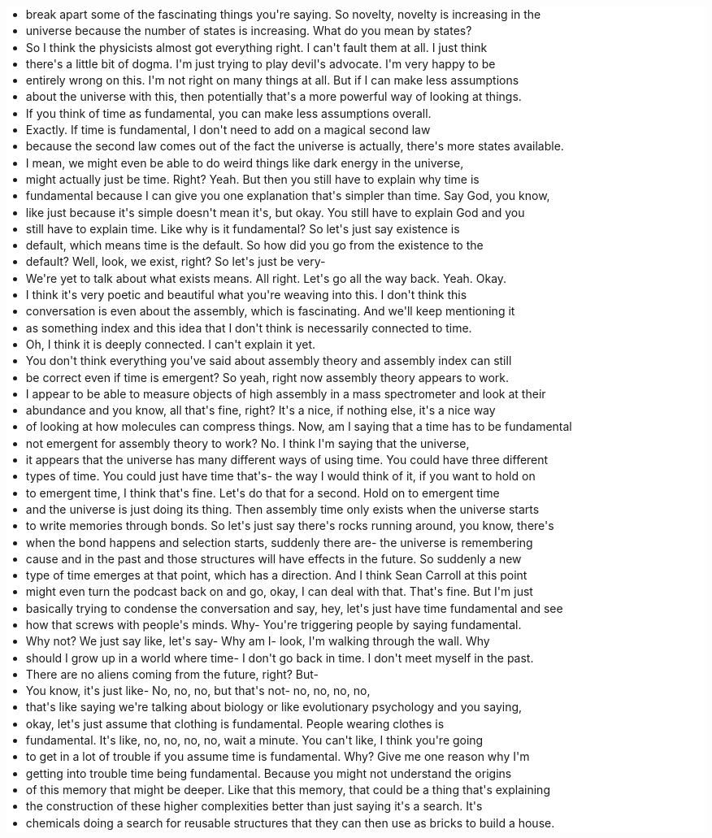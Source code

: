 *  break apart some of the fascinating things you're saying. So novelty, novelty is increasing in the
*  universe because the number of states is increasing. What do you mean by states?
*  So I think the physicists almost got everything right. I can't fault them at all. I just think
*  there's a little bit of dogma. I'm just trying to play devil's advocate. I'm very happy to be
*  entirely wrong on this. I'm not right on many things at all. But if I can make less assumptions
*  about the universe with this, then potentially that's a more powerful way of looking at things.
*  If you think of time as fundamental, you can make less assumptions overall.
*  Exactly. If time is fundamental, I don't need to add on a magical second law
*  because the second law comes out of the fact the universe is actually, there's more states available.
*  I mean, we might even be able to do weird things like dark energy in the universe,
*  might actually just be time. Right? Yeah. But then you still have to explain why time is
*  fundamental because I can give you one explanation that's simpler than time. Say God, you know,
*  like just because it's simple doesn't mean it's, but okay. You still have to explain God and you
*  still have to explain time. Like why is it fundamental? So let's just say existence is
*  default, which means time is the default. So how did you go from the existence to the
*  default? Well, look, we exist, right? So let's just be very-
*  We're yet to talk about what exists means. All right. Let's go all the way back. Yeah. Okay.
*  I think it's very poetic and beautiful what you're weaving into this. I don't think this
*  conversation is even about the assembly, which is fascinating. And we'll keep mentioning it
*  as something index and this idea that I don't think is necessarily connected to time.
*  Oh, I think it is deeply connected. I can't explain it yet.
*  You don't think everything you've said about assembly theory and assembly index can still
*  be correct even if time is emergent? So yeah, right now assembly theory appears to work.
*  I appear to be able to measure objects of high assembly in a mass spectrometer and look at their
*  abundance and you know, all that's fine, right? It's a nice, if nothing else, it's a nice way
*  of looking at how molecules can compress things. Now, am I saying that a time has to be fundamental
*  not emergent for assembly theory to work? No. I think I'm saying that the universe,
*  it appears that the universe has many different ways of using time. You could have three different
*  types of time. You could just have time that's- the way I would think of it, if you want to hold on
*  to emergent time, I think that's fine. Let's do that for a second. Hold on to emergent time
*  and the universe is just doing its thing. Then assembly time only exists when the universe starts
*  to write memories through bonds. So let's just say there's rocks running around, you know, there's
*  when the bond happens and selection starts, suddenly there are- the universe is remembering
*  cause and in the past and those structures will have effects in the future. So suddenly a new
*  type of time emerges at that point, which has a direction. And I think Sean Carroll at this point
*  might even turn the podcast back on and go, okay, I can deal with that. That's fine. But I'm just
*  basically trying to condense the conversation and say, hey, let's just have time fundamental and see
*  how that screws with people's minds. Why- You're triggering people by saying fundamental.
*  Why not? We just say like, let's say- Why am I- look, I'm walking through the wall. Why
*  should I grow up in a world where time- I don't go back in time. I don't meet myself in the past.
*  There are no aliens coming from the future, right? But-
*  You know, it's just like- No, no, no, but that's not- no, no, no, no,
*  that's like saying we're talking about biology or like evolutionary psychology and you saying,
*  okay, let's just assume that clothing is fundamental. People wearing clothes is
*  fundamental. It's like, no, no, no, no, wait a minute. You can't like, I think you're going
*  to get in a lot of trouble if you assume time is fundamental. Why? Give me one reason why I'm
*  getting into trouble time being fundamental. Because you might not understand the origins
*  of this memory that might be deeper. Like that this memory, that could be a thing that's explaining
*  the construction of these higher complexities better than just saying it's a search. It's
*  chemicals doing a search for reusable structures that they can then use as bricks to build a house.